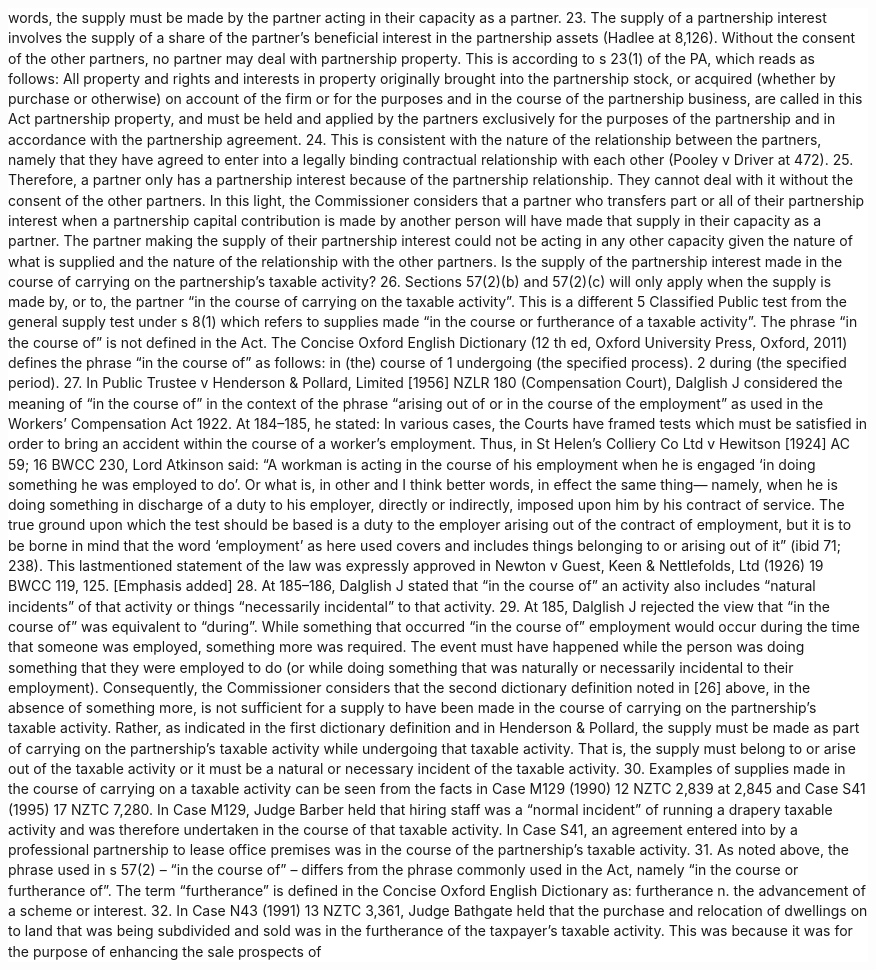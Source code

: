 words, the supply must be made by the partner acting in their capacity as a partner. 23. The supply of a partnership interest involves the supply of a share of the partner’s beneficial interest in the partnership assets (Hadlee at 8,126). Without the consent of the other partners, no partner may deal with partnership property. This is according to s 23(1) of the PA, which reads as follows: All property and rights and interests in property originally brought into the partnership stock, or acquired (whether by purchase or otherwise) on account of the firm or for the purposes and in the course of the partnership business, are called in this Act partnership property, and must be held and applied by the partners exclusively for the purposes of the partnership and in accordance with the partnership agreement. 24. This is consistent with the nature of the relationship between the partners, namely that they have agreed to enter into a legally binding contractual relationship with each other (Pooley v Driver at 472). 25. Therefore, a partner only has a partnership interest because of the partnership relationship. They cannot deal with it without the consent of the other partners. In this light, the Commissioner considers that a partner who transfers part or all of their partnership interest when a partnership capital contribution is made by another person will have made that supply in their capacity as a partner. The partner making the supply of their partnership interest could not be acting in any other capacity given the nature of what is supplied and the nature of the relationship with the other partners. Is the supply of the partnership interest made in the course of carrying on the partnership’s taxable activity? 26. Sections 57(2)(b) and 57(2)(c) will only apply when the supply is made by, or to, the partner “in the course of carrying on the taxable activity”. This is a different 5 Classified Public test from the general supply test under s 8(1) which refers to supplies made “in the course or furtherance of a taxable activity”. The phrase “in the course of” is not defined in the Act. The Concise Oxford English Dictionary (12 th ed, Oxford University Press, Oxford, 2011) defines the phrase “in the course of” as follows: in (the) course of 1 undergoing (the specified process). 2 during (the specified period). 27. In Public Trustee v Henderson & Pollard, Limited \[1956\] NZLR 180 (Compensation Court), Dalglish J considered the meaning of “in the course of” in the context of the phrase “arising out of or in the course of the employment” as used in the Workers’ Compensation Act 1922. At 184–185, he stated: In various cases, the Courts have framed tests which must be satisfied in order to bring an accident within the course of a worker’s employment. Thus, in St Helen’s Colliery Co Ltd v Hewitson \[1924\] AC 59; 16 BWCC 230, Lord Atkinson said: “A workman is acting in the course of his employment when he is engaged ‘in doing something he was employed to do’. Or what is, in other and I think better words, in effect the same thing— namely, when he is doing something in discharge of a duty to his employer, directly or indirectly, imposed upon him by his contract of service. The true ground upon which the test should be based is a duty to the employer arising out of the contract of employment, but it is to be borne in mind that the word ‘employment’ as here used covers and includes things belonging to or arising out of it” (ibid 71; 238). This lastmentioned statement of the law was expressly approved in Newton v Guest, Keen & Nettlefolds, Ltd (1926) 19 BWCC 119, 125. \[Emphasis added\] 28. At 185–186, Dalglish J stated that “in the course of” an activity also includes “natural incidents” of that activity or things “necessarily incidental” to that activity. 29. At 185, Dalglish J rejected the view that “in the course of” was equivalent to “during”. While something that occurred “in the course of” employment would occur during the time that someone was employed, something more was required. The event must have happened while the person was doing something that they were employed to do (or while doing something that was naturally or necessarily incidental to their employment). Consequently, the Commissioner considers that the second dictionary definition noted in \[26\] above, in the absence of something more, is not sufficient for a supply to have been made in the course of carrying on the partnership’s taxable activity. Rather, as indicated in the first dictionary definition and in Henderson & Pollard, the supply must be made as part of carrying on the partnership’s taxable activity while undergoing that taxable activity. That is, the supply must belong to or arise out of the taxable activity or it must be a natural or necessary incident of the taxable activity. 30. Examples of supplies made in the course of carrying on a taxable activity can be seen from the facts in Case M129 (1990) 12 NZTC 2,839 at 2,845 and Case S41 (1995) 17 NZTC 7,280. In Case M129, Judge Barber held that hiring staff was a “normal incident” of running a drapery taxable activity and was therefore undertaken in the course of that taxable activity. In Case S41, an agreement entered into by a professional partnership to lease office premises was in the course of the partnership’s taxable activity. 31. As noted above, the phrase used in s 57(2) – “in the course of” – differs from the phrase commonly used in the Act, namely “in the course or furtherance of”. The term “furtherance” is defined in the Concise Oxford English Dictionary as: furtherance n. the advancement of a scheme or interest. 32. In Case N43 (1991) 13 NZTC 3,361, Judge Bathgate held that the purchase and relocation of dwellings on to land that was being subdivided and sold was in the furtherance of the taxpayer’s taxable activity. This was because it was for the purpose of enhancing the sale prospects of